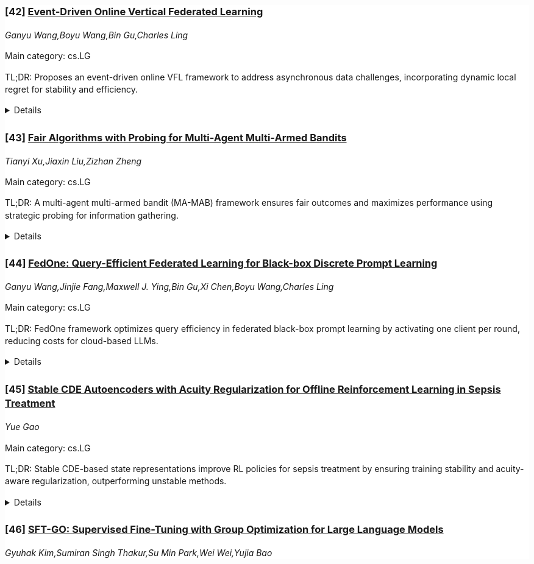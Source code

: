 
### [42] [Event-Driven Online Vertical Federated Learning](https://arxiv.org/abs/2506.14911)
*Ganyu Wang,Boyu Wang,Bin Gu,Charles Ling*

Main category: cs.LG

TL;DR: Proposes an event-driven online VFL framework to address asynchronous data challenges, incorporating dynamic local regret for stability and efficiency.


<details><summary>Details</summary></details>


### [43] [Fair Algorithms with Probing for Multi-Agent Multi-Armed Bandits](https://arxiv.org/abs/2506.14988)
*Tianyi Xu,Jiaxin Liu,Zizhan Zheng*

Main category: cs.LG

TL;DR: A multi-agent multi-armed bandit (MA-MAB) framework ensures fair outcomes and maximizes performance using strategic probing for information gathering.


<details><summary>Details</summary></details>


### [44] [FedOne: Query-Efficient Federated Learning for Black-box Discrete Prompt Learning](https://arxiv.org/abs/2506.14929)
*Ganyu Wang,Jinjie Fang,Maxwell J. Ying,Bin Gu,Xi Chen,Boyu Wang,Charles Ling*

Main category: cs.LG

TL;DR: FedOne framework optimizes query efficiency in federated black-box prompt learning by activating one client per round, reducing costs for cloud-based LLMs.


<details><summary>Details</summary></details>


### [45] [Stable CDE Autoencoders with Acuity Regularization for Offline Reinforcement Learning in Sepsis Treatment](https://arxiv.org/abs/2506.15019)
*Yue Gao*

Main category: cs.LG

TL;DR: Stable CDE-based state representations improve RL policies for sepsis treatment by ensuring training stability and acuity-aware regularization, outperforming unstable methods.


<details><summary>Details</summary></details>


### [46] [SFT-GO: Supervised Fine-Tuning with Group Optimization for Large Language Models](https://arxiv.org/abs/2506.15021)
*Gyuhak Kim,Sumiran Singh Thakur,Su Min Park,Wei Wei,Yujia Bao*
